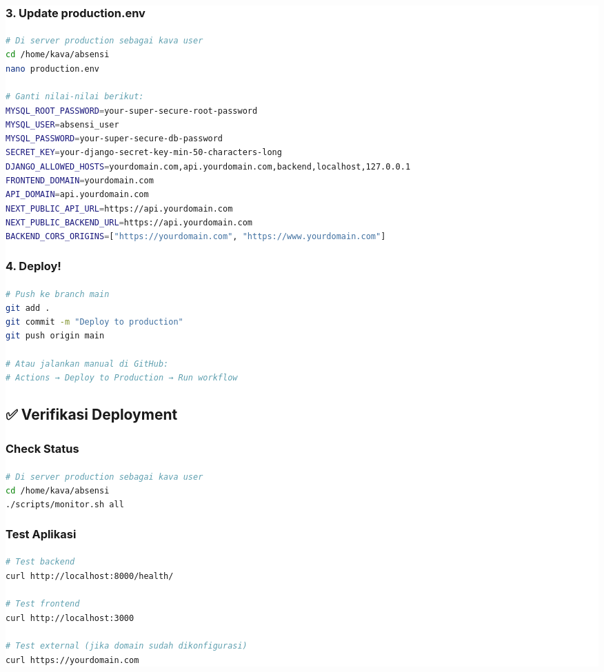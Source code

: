 ### 3. Update production.env

```bash
# Di server production sebagai kava user
cd /home/kava/absensi
nano production.env

# Ganti nilai-nilai berikut:
MYSQL_ROOT_PASSWORD=your-super-secure-root-password
MYSQL_USER=absensi_user
MYSQL_PASSWORD=your-super-secure-db-password
SECRET_KEY=your-django-secret-key-min-50-characters-long
DJANGO_ALLOWED_HOSTS=yourdomain.com,api.yourdomain.com,backend,localhost,127.0.0.1
FRONTEND_DOMAIN=yourdomain.com
API_DOMAIN=api.yourdomain.com
NEXT_PUBLIC_API_URL=https://api.yourdomain.com
NEXT_PUBLIC_BACKEND_URL=https://api.yourdomain.com
BACKEND_CORS_ORIGINS=["https://yourdomain.com", "https://www.yourdomain.com"]
```

### 4. Deploy!

```bash
# Push ke branch main
git add .
git commit -m "Deploy to production"
git push origin main

# Atau jalankan manual di GitHub:
# Actions → Deploy to Production → Run workflow
```

## ✅ Verifikasi Deployment

### Check Status
```bash
# Di server production sebagai kava user
cd /home/kava/absensi
./scripts/monitor.sh all
```

### Test Aplikasi
```bash
# Test backend
curl http://localhost:8000/health/

# Test frontend
curl http://localhost:3000

# Test external (jika domain sudah dikonfigurasi)
curl https://yourdomain.com
```
